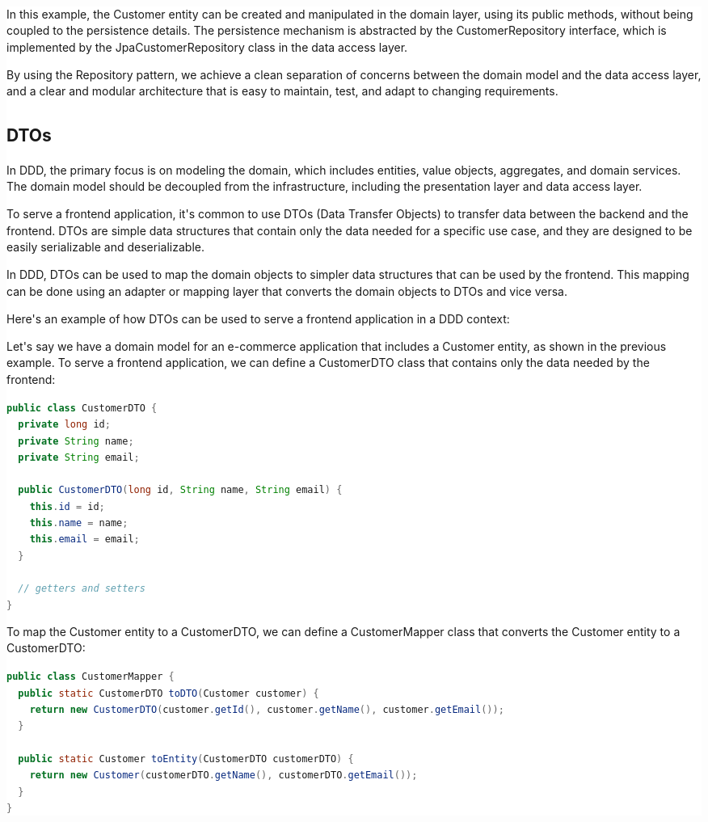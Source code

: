 In this example, the Customer entity can be created and manipulated in the domain layer, using its public methods, without being coupled to the persistence details. The persistence mechanism is abstracted by the CustomerRepository interface, which is implemented by the JpaCustomerRepository class in the data access layer.

By using the Repository pattern, we achieve a clean separation of concerns between the domain model and the data access layer, and a clear and modular architecture that is easy to maintain, test, and adapt to changing requirements.

## DTOs

In DDD, the primary focus is on modeling the domain, which includes entities, value objects, aggregates, and domain services. The domain model should be decoupled from the infrastructure, including the presentation layer and data access layer.

To serve a frontend application, it's common to use DTOs (Data Transfer Objects) to transfer data between the backend and the frontend. DTOs are simple data structures that contain only the data needed for a specific use case, and they are designed to be easily serializable and deserializable.

In DDD, DTOs can be used to map the domain objects to simpler data structures that can be used by the frontend. This mapping can be done using an adapter or mapping layer that converts the domain objects to DTOs and vice versa.

Here's an example of how DTOs can be used to serve a frontend application in a DDD context:

Let's say we have a domain model for an e-commerce application that includes a Customer entity, as shown in the previous example. To serve a frontend application, we can define a CustomerDTO class that contains only the data needed by the frontend:

```java
public class CustomerDTO {
  private long id;
  private String name;
  private String email;

  public CustomerDTO(long id, String name, String email) {
    this.id = id;
    this.name = name;
    this.email = email;
  }

  // getters and setters
}
```

To map the Customer entity to a CustomerDTO, we can define a CustomerMapper class that converts the Customer entity to a CustomerDTO:

```java
public class CustomerMapper {
  public static CustomerDTO toDTO(Customer customer) {
    return new CustomerDTO(customer.getId(), customer.getName(), customer.getEmail());
  }

  public static Customer toEntity(CustomerDTO customerDTO) {
    return new Customer(customerDTO.getName(), customerDTO.getEmail());
  }
}
```
